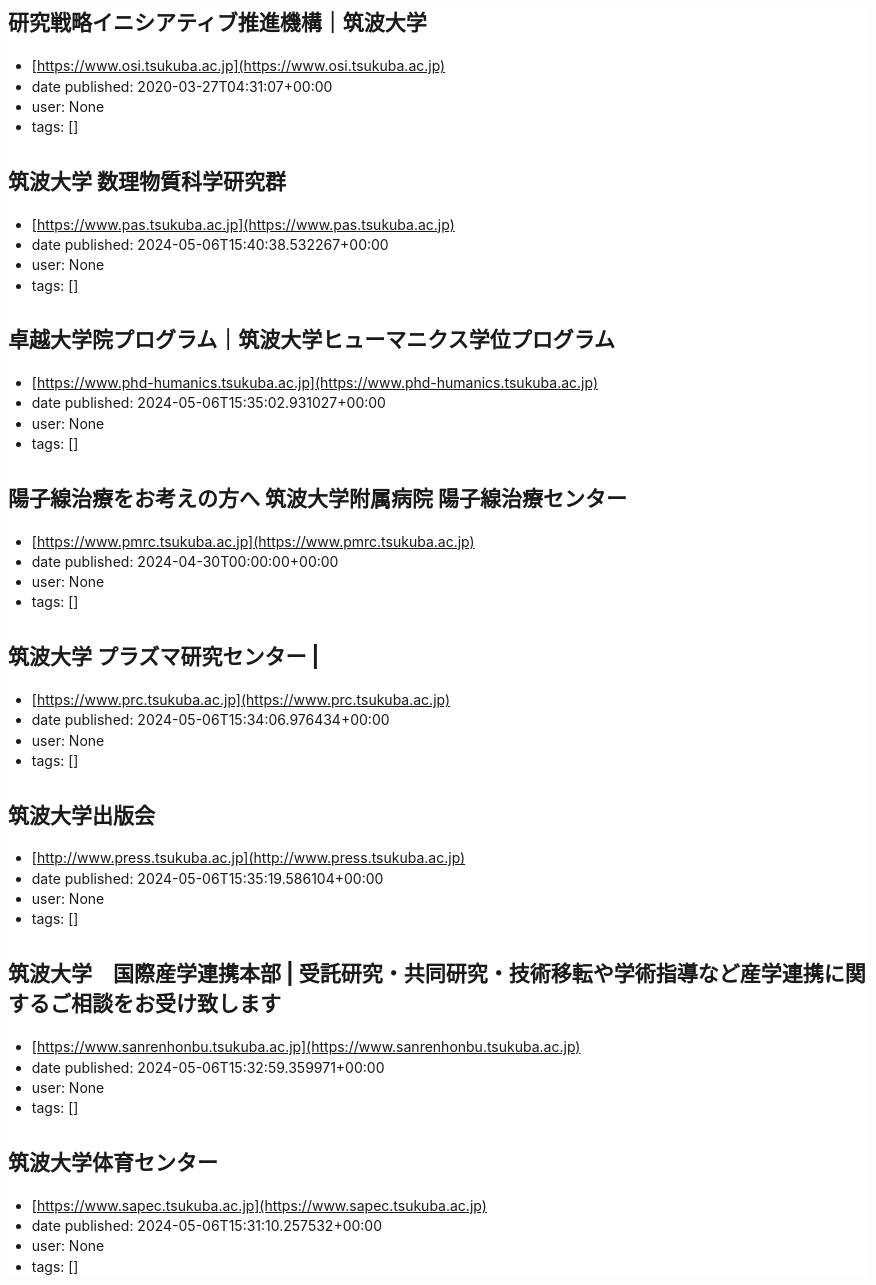 ## 研究戦略イニシアティブ推進機構｜筑波大学
 - [https://www.osi.tsukuba.ac.jp](https://www.osi.tsukuba.ac.jp)
 - date published: 2020-03-27T04:31:07+00:00
 - user: None
 - tags: []

## 筑波大学 数理物質科学研究群
 - [https://www.pas.tsukuba.ac.jp](https://www.pas.tsukuba.ac.jp)
 - date published: 2024-05-06T15:40:38.532267+00:00
 - user: None
 - tags: []

## 卓越大学院プログラム｜筑波大学ヒューマニクス学位プログラム
 - [https://www.phd-humanics.tsukuba.ac.jp](https://www.phd-humanics.tsukuba.ac.jp)
 - date published: 2024-05-06T15:35:02.931027+00:00
 - user: None
 - tags: []

## 陽子線治療をお考えの方へ 筑波大学附属病院 陽子線治療センター
 - [https://www.pmrc.tsukuba.ac.jp](https://www.pmrc.tsukuba.ac.jp)
 - date published: 2024-04-30T00:00:00+00:00
 - user: None
 - tags: []

## 筑波大学 プラズマ研究センター |
 - [https://www.prc.tsukuba.ac.jp](https://www.prc.tsukuba.ac.jp)
 - date published: 2024-05-06T15:34:06.976434+00:00
 - user: None
 - tags: []

## 筑波大学出版会
 - [http://www.press.tsukuba.ac.jp](http://www.press.tsukuba.ac.jp)
 - date published: 2024-05-06T15:35:19.586104+00:00
 - user: None
 - tags: []

## 筑波大学　国際産学連携本部 | 受託研究・共同研究・技術移転や学術指導など産学連携に関するご相談をお受け致します
 - [https://www.sanrenhonbu.tsukuba.ac.jp](https://www.sanrenhonbu.tsukuba.ac.jp)
 - date published: 2024-05-06T15:32:59.359971+00:00
 - user: None
 - tags: []

## 筑波大学体育センター
 - [https://www.sapec.tsukuba.ac.jp](https://www.sapec.tsukuba.ac.jp)
 - date published: 2024-05-06T15:31:10.257532+00:00
 - user: None
 - tags: []
